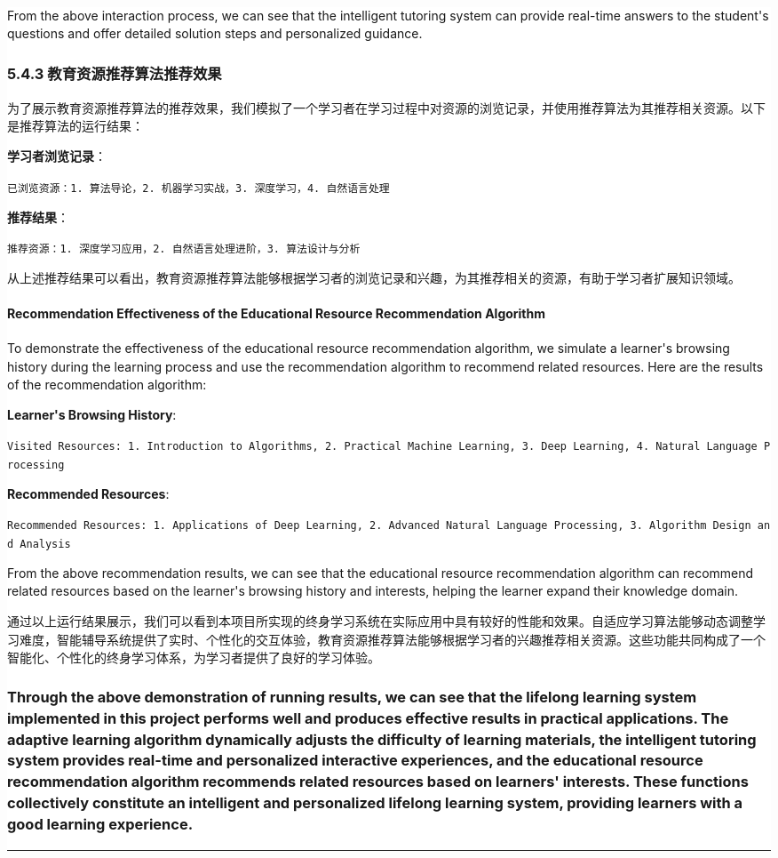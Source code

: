 From the above interaction process, we can see that the intelligent tutoring system can provide real-time answers to the student's questions and offer detailed solution steps and personalized guidance.

### 5.4.3 教育资源推荐算法推荐效果

为了展示教育资源推荐算法的推荐效果，我们模拟了一个学习者在学习过程中对资源的浏览记录，并使用推荐算法为其推荐相关资源。以下是推荐算法的运行结果：

**学习者浏览记录**：
```
已浏览资源：1. 算法导论，2. 机器学习实战，3. 深度学习，4. 自然语言处理
```

**推荐结果**：
```
推荐资源：1. 深度学习应用，2. 自然语言处理进阶，3. 算法设计与分析
```

从上述推荐结果可以看出，教育资源推荐算法能够根据学习者的浏览记录和兴趣，为其推荐相关的资源，有助于学习者扩展知识领域。

#### Recommendation Effectiveness of the Educational Resource Recommendation Algorithm

To demonstrate the effectiveness of the educational resource recommendation algorithm, we simulate a learner's browsing history during the learning process and use the recommendation algorithm to recommend related resources. Here are the results of the recommendation algorithm:

**Learner's Browsing History**:
```
Visited Resources: 1. Introduction to Algorithms, 2. Practical Machine Learning, 3. Deep Learning, 4. Natural Language Processing
```

**Recommended Resources**:
```
Recommended Resources: 1. Applications of Deep Learning, 2. Advanced Natural Language Processing, 3. Algorithm Design and Analysis
```

From the above recommendation results, we can see that the educational resource recommendation algorithm can recommend related resources based on the learner's browsing history and interests, helping the learner expand their knowledge domain.

通过以上运行结果展示，我们可以看到本项目所实现的终身学习系统在实际应用中具有较好的性能和效果。自适应学习算法能够动态调整学习难度，智能辅导系统提供了实时、个性化的交互体验，教育资源推荐算法能够根据学习者的兴趣推荐相关资源。这些功能共同构成了一个智能化、个性化的终身学习体系，为学习者提供了良好的学习体验。

### Through the above demonstration of running results, we can see that the lifelong learning system implemented in this project performs well and produces effective results in practical applications. The adaptive learning algorithm dynamically adjusts the difficulty of learning materials, the intelligent tutoring system provides real-time and personalized interactive experiences, and the educational resource recommendation algorithm recommends related resources based on learners' interests. These functions collectively constitute an intelligent and personalized lifelong learning system, providing learners with a good learning experience.

---